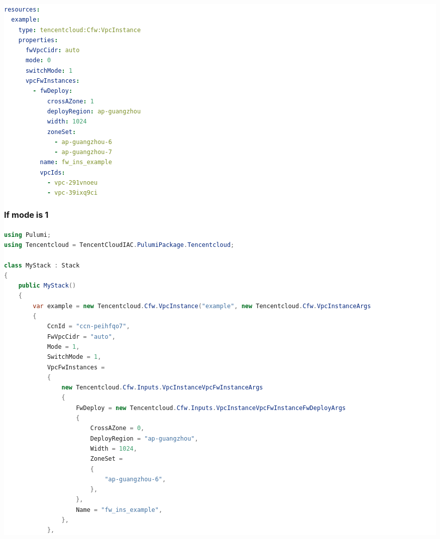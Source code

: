 ```yaml
resources:
  example:
    type: tencentcloud:Cfw:VpcInstance
    properties:
      fwVpcCidr: auto
      mode: 0
      switchMode: 1
      vpcFwInstances:
        - fwDeploy:
            crossAZone: 1
            deployRegion: ap-guangzhou
            width: 1024
            zoneSet:
              - ap-guangzhou-6
              - ap-guangzhou-7
          name: fw_ins_example
          vpcIds:
            - vpc-291vnoeu
            - vpc-39ixq9ci
```


</pulumi-choosable>
</div>




### If mode is 1


<div>
<pulumi-choosable type="language" values="csharp">

```csharp
using Pulumi;
using Tencentcloud = TencentCloudIAC.PulumiPackage.Tencentcloud;

class MyStack : Stack
{
    public MyStack()
    {
        var example = new Tencentcloud.Cfw.VpcInstance("example", new Tencentcloud.Cfw.VpcInstanceArgs
        {
            CcnId = "ccn-peihfqo7",
            FwVpcCidr = "auto",
            Mode = 1,
            SwitchMode = 1,
            VpcFwInstances = 
            {
                new Tencentcloud.Cfw.Inputs.VpcInstanceVpcFwInstanceArgs
                {
                    FwDeploy = new Tencentcloud.Cfw.Inputs.VpcInstanceVpcFwInstanceFwDeployArgs
                    {
                        CrossAZone = 0,
                        DeployRegion = "ap-guangzhou",
                        Width = 1024,
                        ZoneSet = 
                        {
                            "ap-guangzhou-6",
                        },
                    },
                    Name = "fw_ins_example",
                },
            },
```